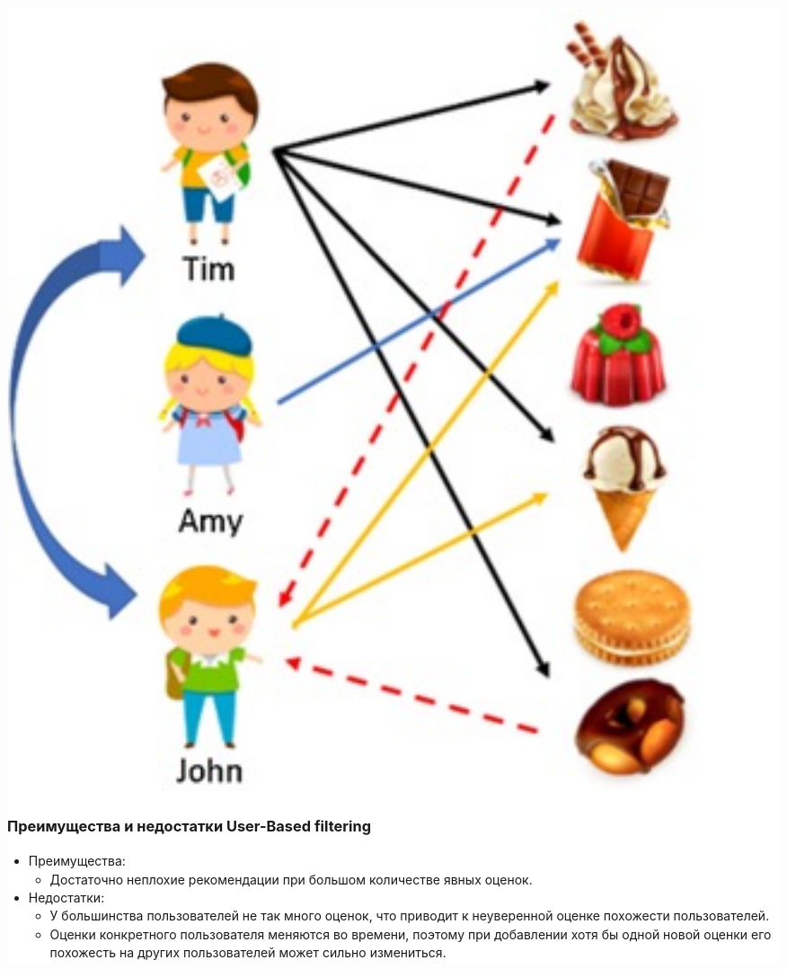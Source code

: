 <img src="./img/user_based_filtering.png" style="width:90%">



### Преимущества и недостатки User-Based filtering
- Преимущества:
  - Достаточно неплохие рекомендации при большом количестве явных оценок.
- Недостатки:
  - У большинства пользователей не так много оценок, что приводит к неуверенной оценке похожести пользователей.
  - Оценки конкретного пользователя меняются во времени, поэтому при добавлении хотя бы одной новой оценки его похожесть на других пользователей может сильно измениться.
